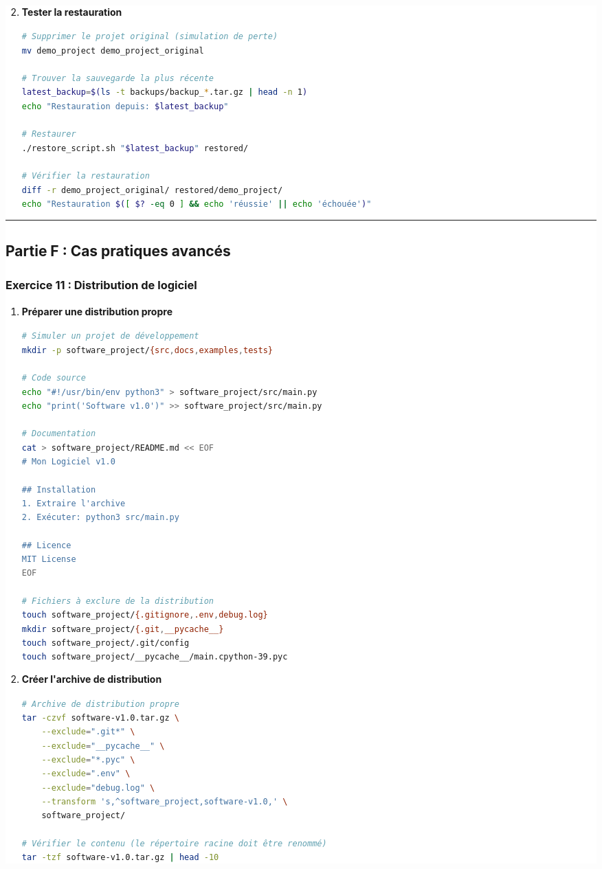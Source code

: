 2. **Tester la restauration**
   ```bash
   # Supprimer le projet original (simulation de perte)
   mv demo_project demo_project_original
   
   # Trouver la sauvegarde la plus récente
   latest_backup=$(ls -t backups/backup_*.tar.gz | head -n 1)
   echo "Restauration depuis: $latest_backup"
   
   # Restaurer
   ./restore_script.sh "$latest_backup" restored/
   
   # Vérifier la restauration
   diff -r demo_project_original/ restored/demo_project/
   echo "Restauration $([ $? -eq 0 ] && echo 'réussie' || echo 'échouée')"
   ```

---

## Partie F : Cas pratiques avancés

### Exercice 11 : Distribution de logiciel

1. **Préparer une distribution propre**
   ```bash
   # Simuler un projet de développement
   mkdir -p software_project/{src,docs,examples,tests}
   
   # Code source
   echo "#!/usr/bin/env python3" > software_project/src/main.py
   echo "print('Software v1.0')" >> software_project/src/main.py
   
   # Documentation
   cat > software_project/README.md << EOF
   # Mon Logiciel v1.0
   
   ## Installation
   1. Extraire l'archive
   2. Exécuter: python3 src/main.py
   
   ## Licence
   MIT License
   EOF
   
   # Fichiers à exclure de la distribution
   touch software_project/{.gitignore,.env,debug.log}
   mkdir software_project/{.git,__pycache__}
   touch software_project/.git/config
   touch software_project/__pycache__/main.cpython-39.pyc
   ```

2. **Créer l'archive de distribution**
   ```bash
   # Archive de distribution propre
   tar -czvf software-v1.0.tar.gz \
       --exclude=".git*" \
       --exclude="__pycache__" \
       --exclude="*.pyc" \
       --exclude=".env" \
       --exclude="debug.log" \
       --transform 's,^software_project,software-v1.0,' \
       software_project/
   
   # Vérifier le contenu (le répertoire racine doit être renommé)
   tar -tzf software-v1.0.tar.gz | head -10
   ```